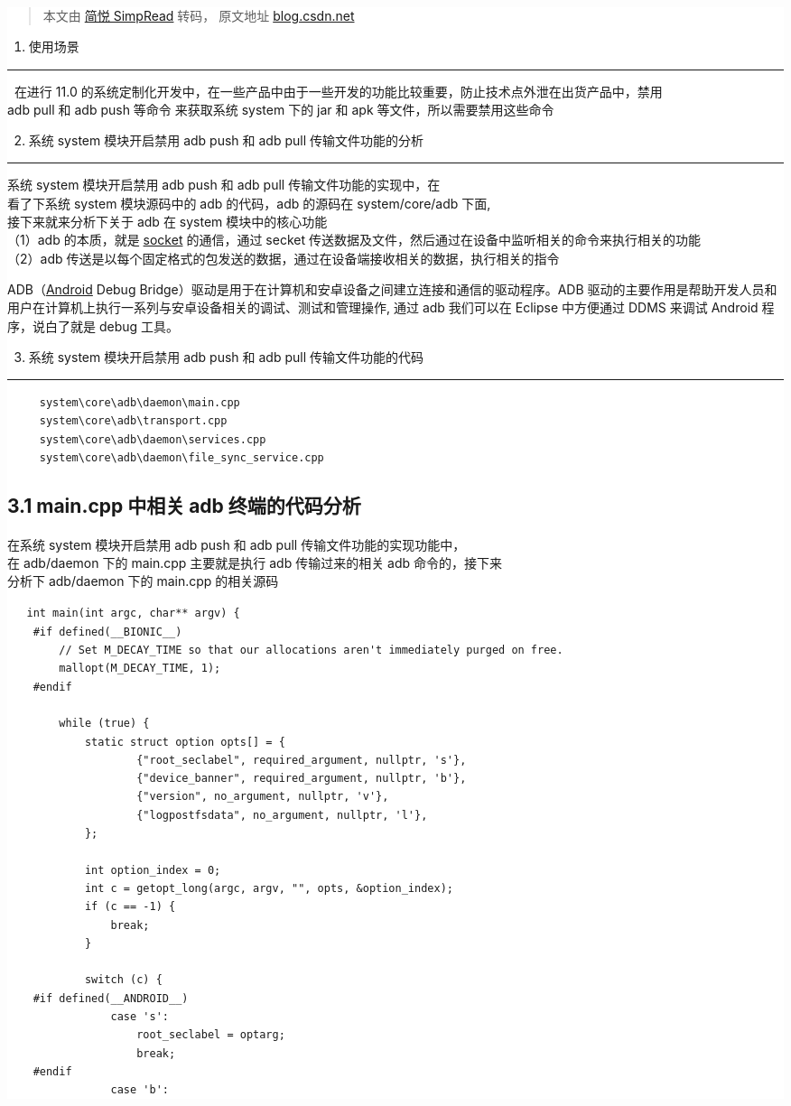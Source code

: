 > 本文由 [简悦 SimpRead](http://ksria.com/simpread/) 转码， 原文地址 [blog.csdn.net](https://blog.csdn.net/baidu_41666295/article/details/132864594)

1. 使用场景
-------

  在进行 11.0 的系统定制化开发中，在一些产品中由于一些开发的功能比较重要，防止技术点外泄在出货产品中，禁用  
adb pull 和 adb push 等命令 来获取系统 system 下的 jar 和 apk 等文件，所以需要禁用这些命令

2. 系统 system 模块开启禁用 adb push 和 adb pull 传输文件功能的分析
-------------------------------------------------

系统 system 模块开启禁用 adb push 和 adb pull 传输文件功能的实现中，在  
看了下系统 system 模块源码中的 adb 的代码，adb 的源码在 system/core/adb 下面,  
接下来就来分析下关于 adb 在 system 模块中的核心功能  
（1）adb 的本质，就是 [socket](https://so.csdn.net/so/search?q=socket&spm=1001.2101.3001.7020) 的通信，通过 secket 传送数据及文件，然后通过在设备中监听相关的命令来执行相关的功能  
（2）adb 传送是以每个固定格式的包发送的数据，通过在设备端接收相关的数据，执行相关的指令

ADB（[Android](https://so.csdn.net/so/search?q=Android&spm=1001.2101.3001.7020) Debug Bridge）驱动是用于在计算机和安卓设备之间建立连接和通信的驱动程序。ADB 驱动的主要作用是帮助开发人员和用户在计算机上执行一系列与安卓设备相关的调试、测试和管理操作, 通过 adb 我们可以在 Eclipse 中方便通过 DDMS 来调试 Android 程序，说白了就是 debug 工具。

3. 系统 system 模块开启禁用 adb push 和 adb pull 传输文件功能的代码
-------------------------------------------------

```
     system\core\adb\daemon\main.cpp
     system\core\adb\transport.cpp
     system\core\adb\daemon\services.cpp
     system\core\adb\daemon\file_sync_service.cpp
```

3.1 main.cpp 中相关 adb 终端的代码分析
----------------------------

在系统 system 模块开启禁用 adb push 和 adb pull 传输文件功能的实现功能中，  
在 adb/daemon 下的 main.cpp 主要就是执行 adb 传输过来的相关 adb 命令的，接下来  
分析下 adb/daemon 下的 main.cpp 的相关源码

```
   int main(int argc, char** argv) {
    #if defined(__BIONIC__)
        // Set M_DECAY_TIME so that our allocations aren't immediately purged on free.
        mallopt(M_DECAY_TIME, 1);
    #endif
     
        while (true) {
            static struct option opts[] = {
                    {"root_seclabel", required_argument, nullptr, 's'},
                    {"device_banner", required_argument, nullptr, 'b'},
                    {"version", no_argument, nullptr, 'v'},
                    {"logpostfsdata", no_argument, nullptr, 'l'},
            };
     
            int option_index = 0;
            int c = getopt_long(argc, argv, "", opts, &option_index);
            if (c == -1) {
                break;
            }
     
            switch (c) {
    #if defined(__ANDROID__)
                case 's':
                    root_seclabel = optarg;
                    break;
    #endif
                case 'b':
```